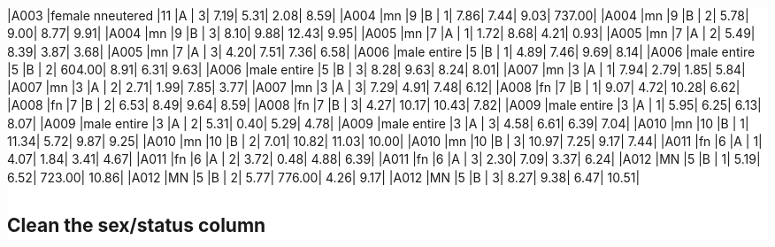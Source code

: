 |A003    |female nneutered |11       |A         |   3|   7.19|   5.31|   2.08|   8.59|
|A004    |mn               |9        |B         |   1|   7.86|   7.44|   9.03| 737.00|
|A004    |mn               |9        |B         |   2|   5.78|   9.00|   8.77|   9.91|
|A004    |mn               |9        |B         |   3|   8.10|   9.88|  12.43|   9.95|
|A005    |mn               |7        |A         |   1|   1.72|   8.68|   4.21|   0.93|
|A005    |mn               |7        |A         |   2|   5.49|   8.39|   3.87|   3.68|
|A005    |mn               |7        |A         |   3|   4.20|   7.51|   7.36|   6.58|
|A006    |male entire      |5        |B         |   1|   4.89|   7.46|   9.69|   8.14|
|A006    |male entire      |5        |B         |   2| 604.00|   8.91|   6.31|   9.63|
|A006    |male entire      |5        |B         |   3|   8.28|   9.63|   8.24|   8.01|
|A007    |mn               |3        |A         |   1|   7.94|   2.79|   1.85|   5.84|
|A007    |mn               |3        |A         |   2|   2.71|   1.99|   7.85|   3.77|
|A007    |mn               |3        |A         |   3|   7.29|   4.91|   7.48|   6.12|
|A008    |fn               |7        |B         |   1|   9.07|   4.72|  10.28|   6.62|
|A008    |fn               |7        |B         |   2|   6.53|   8.49|   9.64|   8.59|
|A008    |fn               |7        |B         |   3|   4.27|  10.17|  10.43|   7.82|
|A009    |male entire      |3        |A         |   1|   5.95|   6.25|   6.13|   8.07|
|A009    |male entire      |3        |A         |   2|   5.31|   0.40|   5.29|   4.78|
|A009    |male entire      |3        |A         |   3|   4.58|   6.61|   6.39|   7.04|
|A010    |mn               |10       |B         |   1|  11.34|   5.72|   9.87|   9.25|
|A010    |mn               |10       |B         |   2|   7.01|  10.82|  11.03|  10.00|
|A010    |mn               |10       |B         |   3|  10.97|   7.25|   9.17|   7.44|
|A011    |fn               |6        |A         |   1|   4.07|   1.84|   3.41|   4.67|
|A011    |fn               |6        |A         |   2|   3.72|   0.48|   4.88|   6.39|
|A011    |fn               |6        |A         |   3|   2.30|   7.09|   3.37|   6.24|
|A012    |MN               |5        |B         |   1|   5.19|   6.52| 723.00|  10.86|
|A012    |MN               |5        |B         |   2|   5.77| 776.00|   4.26|   9.17|
|A012    |MN               |5        |B         |   3|   8.27|   9.38|   6.47|  10.51|


## Clean the sex/status column
